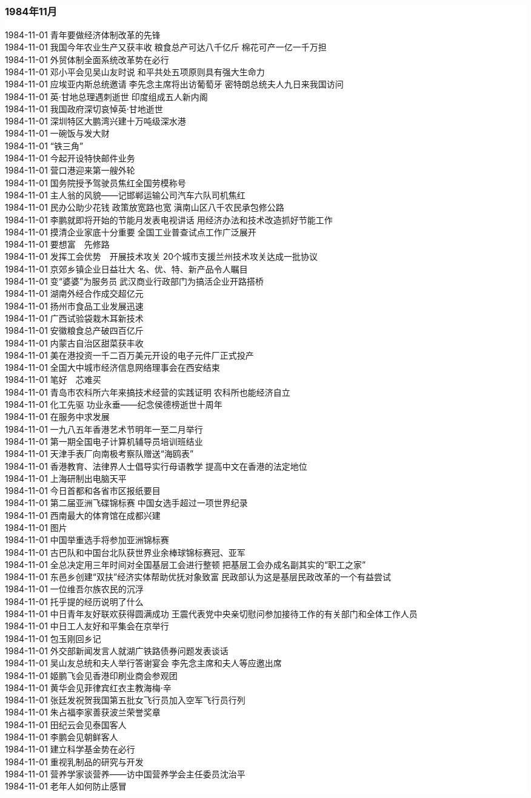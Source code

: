 ### 1984年11月  
1984-11-01 青年要做经济体制改革的先锋  
1984-11-01 我国今年农业生产又获丰收  粮食总产可达八千亿斤  棉花可产一亿一千万担  
1984-11-01 外贸体制全面系统改革势在必行  
1984-11-01 邓小平会见吴山友时说  和平共处五项原则具有强大生命力  
1984-11-01 应埃亚内斯总统邀请  李先念主席将出访葡萄牙  密特朗总统夫人九日来我国访问  
1984-11-01 英·甘地总理遇刺逝世  印度组成五人新内阁  
1984-11-01 我国政府深切哀悼英·甘地逝世  
1984-11-01 深圳特区大鹏湾兴建十万吨级深水港  
1984-11-01 一碗饭与发大财  
1984-11-01 “铁三角”  
1984-11-01 今起开设特快邮件业务  
1984-11-01 营口港迎来第一艘外轮  
1984-11-01 国务院授予驾驶员焦红全国劳模称号  
1984-11-01 主人翁的风貌——记邯郸运输公司汽车六队司机焦红  
1984-11-01 民办公助少花钱  政策放宽路也宽  滇南山区八千农民承包修公路  
1984-11-01 李鹏就即将开始的节能月发表电视讲话  用经济办法和技术改造抓好节能工作  
1984-11-01 摸清企业家底十分重要  全国工业普查试点工作广泛展开  
1984-11-01 要想富　先修路  
1984-11-01 发挥工会优势　开展技术攻关  20个城市支援兰州技术攻关达成一批协议  
1984-11-01 京郊乡镇企业日益壮大  名、优、特、新产品令人瞩目  
1984-11-01 变“婆婆”为服务员  武汉商业行政部门为搞活企业开路搭桥  
1984-11-01 湖南外经合作成交超亿元  
1984-11-01 扬州市食品工业发展迅速  
1984-11-01 广西试验袋栽木耳新技术  
1984-11-01 安徽粮食总产破四百亿斤  
1984-11-01 内蒙古自治区甜菜获丰收  
1984-11-01 美在港投资一千二百万美元开设的电子元件厂正式投产  
1984-11-01 全国大中城市经济信息网络理事会在西安结束  
1984-11-01 笔好　芯难买  
1984-11-01 青岛市农科所六年来搞技术经营的实践证明  农科所也能经济自立  
1984-11-01 化工先驱  功业永垂——纪念侯德榜逝世十周年  
1984-11-01 在服务中求发展  
1984-11-01 一九八五年香港艺术节明年一至二月举行  
1984-11-01 第一期全国电子计算机辅导员培训班结业  
1984-11-01 天津手表厂向南极考察队赠送“海鸥表”  
1984-11-01 香港教育、法律界人士倡导实行母语教学  提高中文在香港的法定地位  
1984-11-01 上海研制出电脑天平  
1984-11-01 今日首都和各省市区报纸要目  
1984-11-01 第二届亚洲飞碟锦标赛  中国女选手超过一项世界纪录  
1984-11-01 西南最大的体育馆在成都兴建  
1984-11-01 图片  
1984-11-01 中国举重选手将参加亚洲锦标赛  
1984-11-01 古巴队和中国台北队获世界业余棒球锦标赛冠、亚军  
1984-11-01 全总决定用三年时间对全国基层工会进行整顿  把基层工会办成名副其实的“职工之家”  
1984-11-01 东邑乡创建“双扶”经济实体帮助优抚对象致富  民政部认为这是基层民政改革的一个有益尝试  
1984-11-01 一位维吾尔族农民的沉浮  
1984-11-01 托乎提的经历说明了什么  
1984-11-01 中日青年友好联欢获得圆满成功  王震代表党中央亲切慰问参加接待工作的有关部门和全体工作人员  
1984-11-01 中日工人友好和平集会在京举行  
1984-11-01 包玉刚回乡记  
1984-11-01 外交部新闻发言人就湖广铁路债券问题发表谈话  
1984-11-01 吴山友总统和夫人举行答谢宴会  李先念主席和夫人等应邀出席  
1984-11-01 姬鹏飞会见香港印刷业商会参观团  
1984-11-01 黄华会见菲律宾红衣主教海梅·辛  
1984-11-01 张廷发祝贺我国第五批女飞行员加入空军飞行员行列  
1984-11-01 朱占福李家善获波兰荣誉奖章  
1984-11-01 田纪云会见泰国客人  
1984-11-01 李鹏会见朝鲜客人  
1984-11-01 建立科学基金势在必行  
1984-11-01 重视乳制品的研究与开发  
1984-11-01 营养学家谈营养——访中国营养学会主任委员沈治平  
1984-11-01 老年人如何防止感冒  
